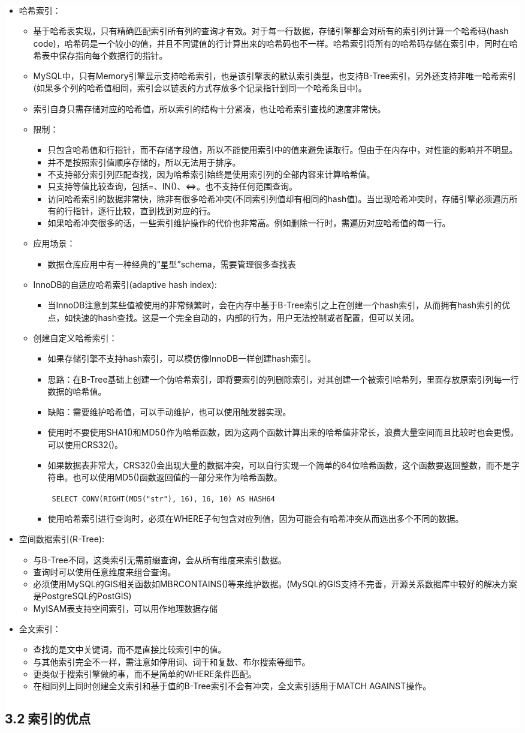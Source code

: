 * 哈希索引：

  * 基于哈希表实现，只有精确匹配索引所有列的查询才有效。对于每一行数据，存储引擎都会对所有的索引列计算一个哈希码(hash code)，哈希码是一个较小的值，并且不同键值的行计算出来的哈希码也不一样。哈希索引将所有的哈希码存储在索引中，同时在哈希表中保存指向每个数据行的指针。

  * MySQL中，只有Memory引擎显示支持哈希索引，也是该引擎表的默认索引类型，也支持B-Tree索引，另外还支持非唯一哈希索引(如果多个列的哈希值相同，索引会以链表的方式存放多个记录指针到同一个哈希条目中)。

  * 索引自身只需存储对应的哈希值，所以索引的结构十分紧凑，也让哈希索引查找的速度非常快。

  * 限制：

    * 只包含哈希值和行指针，而不存储字段值，所以不能使用索引中的值来避免读取行。但由于在内存中，对性能的影响并不明显。
    * 并不是按照索引值顺序存储的，所以无法用于排序。
    * 不支持部分索引列匹配查找，因为哈希索引始终是使用索引列的全部内容来计算哈希值。
    * 只支持等值比较查询，包括=、IN()、<=>。也不支持任何范围查询。
    * 访问哈希索引的数据非常快，除非有很多哈希冲突(不同索引列值却有相同的hash值)。当出现哈希冲突时，存储引擎必须遍历所有的行指针，逐行比较，直到找到对应的行。
    * 如果哈希冲突很多的话，一些索引维护操作的代价也非常高。例如删除一行时，需遍历对应哈希值的每一行。

  * 应用场景：

    * 数据仓库应用中有一种经典的“星型”schema，需要管理很多查找表

  * InnoDB的自适应哈希索引(adaptive hash index):

    * 当InnoDB注意到某些值被使用的非常频繁时，会在内存中基于B-Tree索引之上在创建一个hash索引，从而拥有hash索引的优点，如快速的hash查找。这是一个完全自动的，内部的行为，用户无法控制或者配置，但可以关闭。

  * 创建自定义哈希索引：

    * 如果存储引擎不支持hash索引，可以模仿像InnoDB一样创建hash索引。

    * 思路：在B-Tree基础上创建一个伪哈希索引，即将要索引的列删除索引，对其创建一个被索引哈希列，里面存放原索引列每一行数据的哈希值。

    * 缺陷：需要维护哈希值，可以手动维护，也可以使用触发器实现。

    * 使用时不要使用SHA1()和MD5()作为哈希函数，因为这两个函数计算出来的哈希值非常长，浪费大量空间而且比较时也会更慢。可以使用CRS32()。

    * 如果数据表非常大，CRS32()会出现大量的数据冲突，可以自行实现一个简单的64位哈希函数，这个函数要返回整数，而不是字符串。也可以使用MD5()函数返回值的一部分来作为哈希函数。

      ` SELECT CONV(RIGHT(MD5("str"), 16), 16, 10) AS HASH64`

    * 使用哈希索引进行查询时，必须在WHERE子句包含对应列值，因为可能会有哈希冲突从而选出多个不同的数据。

* 空间数据索引(R-Tree):

  * 与B-Tree不同，这类索引无需前缀查询，会从所有维度来索引数据。
  * 查询时可以使用任意维度来组合查询。
  * 必须使用MySQL的GIS相关函数如MBRCONTAINS()等来维护数据。(MySQL的GIS支持不完善，开源关系数据库中较好的解决方案是PostgreSQL的PostGIS)
  * MyISAM表支持空间索引，可以用作地理数据存储

* 全文索引：

  * 查找的是文中关键词，而不是直接比较索引中的值。
  * 与其他索引完全不一样，需注意如停用词、词干和复数、布尔搜索等细节。
  * 更类似于搜索引擎做的事，而不是简单的WHERE条件匹配。
  * 在相同列上同时创建全文索引和基于值的B-Tree索引不会有冲突，全文索引适用于MATCH AGAINST操作。

## 3.2 索引的优点
